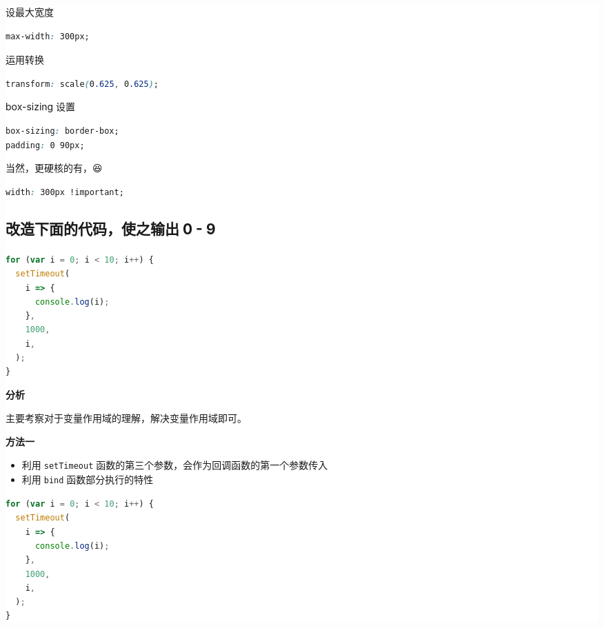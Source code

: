 设最大宽度

```css
max-width: 300px;
```

运用转换

```css
transform: scale(0.625, 0.625);
```

box-sizing 设置

```css
box-sizing: border-box;
padding: 0 90px;
```

当然，更硬核的有，😆

```css
width: 300px !important;
```

## 改造下面的代码，使之输出 0 - 9

```js
for (var i = 0; i < 10; i++) {
  setTimeout(
    i => {
      console.log(i);
    },
    1000,
    i,
  );
}
```

**分析**

主要考察对于变量作用域的理解，解决变量作用域即可。

**方法一**

- 利用 `setTimeout` 函数的第三个参数，会作为回调函数的第一个参数传入
- 利用 `bind` 函数部分执行的特性

```js
for (var i = 0; i < 10; i++) {
  setTimeout(
    i => {
      console.log(i);
    },
    1000,
    i,
  );
}
```

